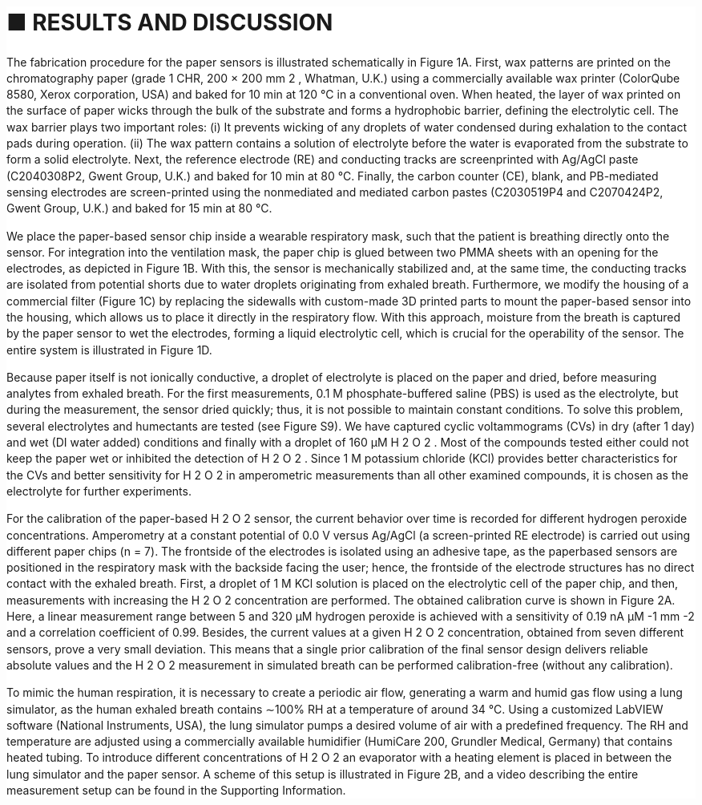 # ■ RESULTS AND DISCUSSION

The fabrication procedure for the paper sensors is illustrated schematically in Figure 1A. First, wax patterns are printed on the chromatography paper (grade 1 CHR, 200 × 200 mm 2 , Whatman, U.K.) using a commercially available wax printer (ColorQube 8580, Xerox corporation, USA) and baked for 10 min at 120 °C in a conventional oven. When heated, the layer of wax printed on the surface of paper wicks through the bulk of the substrate and forms a hydrophobic barrier, defining the electrolytic cell. The wax barrier plays two important roles: (i) It prevents wicking of any droplets of water condensed during exhalation to the contact pads during operation. (ii) The wax pattern contains a solution of electrolyte before the water is evaporated from the substrate to form a solid electrolyte. Next, the reference electrode (RE) and conducting tracks are screenprinted with Ag/AgCl paste (C2040308P2, Gwent Group, U.K.) and baked for 10 min at 80 °C. Finally, the carbon counter (CE), blank, and PB-mediated sensing electrodes are screen-printed using the nonmediated and mediated carbon pastes (C2030519P4 and C2070424P2, Gwent Group, U.K.) and baked for 15 min at 80 °C.

We place the paper-based sensor chip inside a wearable respiratory mask, such that the patient is breathing directly onto the sensor. For integration into the ventilation mask, the paper chip is glued between two PMMA sheets with an opening for the electrodes, as depicted in Figure 1B. With this, the sensor is mechanically stabilized and, at the same time, the conducting tracks are isolated from potential shorts due to water droplets originating from exhaled breath. Furthermore, we modify the housing of a commercial filter (Figure 1C) by replacing the sidewalls with custom-made 3D printed parts to mount the paper-based sensor into the housing, which allows us to place it directly in the respiratory flow. With this approach, moisture from the breath is captured by the paper sensor to wet the electrodes, forming a liquid electrolytic cell, which is crucial for the operability of the sensor. The entire system is illustrated in Figure 1D.

Because paper itself is not ionically conductive, a droplet of electrolyte is placed on the paper and dried, before measuring analytes from exhaled breath. For the first measurements, 0.1 M phosphate-buffered saline (PBS) is used as the electrolyte, but during the measurement, the sensor dried quickly; thus, it is not possible to maintain constant conditions. To solve this problem, several electrolytes and humectants are tested (see Figure S9). We have captured cyclic voltammograms (CVs) in dry (after 1 day) and wet (DI water added) conditions and finally with a droplet of 160 μM H 2 O 2 . Most of the compounds tested either could not keep the paper wet or inhibited the detection of H 2 O 2 . Since 1 M potassium chloride (KCl) provides better characteristics for the CVs and better sensitivity for H 2 O 2 in amperometric measurements than all other examined compounds, it is chosen as the electrolyte for further experiments.

For the calibration of the paper-based H 2 O 2 sensor, the current behavior over time is recorded for different hydrogen peroxide concentrations. Amperometry at a constant potential of 0.0 V versus Ag/AgCl (a screen-printed RE electrode) is carried out using different paper chips (n = 7). The frontside of the electrodes is isolated using an adhesive tape, as the paperbased sensors are positioned in the respiratory mask with the backside facing the user; hence, the frontside of the electrode structures has no direct contact with the exhaled breath. First, a droplet of 1 M KCl solution is placed on the electrolytic cell of the paper chip, and then, measurements with increasing the H 2 O 2 concentration are performed. The obtained calibration curve is shown in Figure 2A. Here, a linear measurement range between 5 and 320 μM hydrogen peroxide is achieved with a sensitivity of 0.19 nA μM -1 mm -2 and a correlation coefficient of 0.99. Besides, the current values at a given H 2 O 2 concentration, obtained from seven different sensors, prove a very small deviation. This means that a single prior calibration of the final sensor design delivers reliable absolute values and the H 2 O 2 measurement in simulated breath can be performed calibration-free (without any calibration).

To mimic the human respiration, it is necessary to create a periodic air flow, generating a warm and humid gas flow using a lung simulator, as the human exhaled breath contains ∼100% RH at a temperature of around 34 °C. Using a customized LabVIEW software (National Instruments, USA), the lung simulator pumps a desired volume of air with a predefined frequency. The RH and temperature are adjusted using a commercially available humidifier (HumiCare 200, Grundler Medical, Germany) that contains heated tubing. To introduce different concentrations of H 2 O 2 an evaporator with a heating element is placed in between the lung simulator and the paper sensor. A scheme of this setup is illustrated in Figure 2B, and a video describing the entire measurement setup can be found in the Supporting Information.
